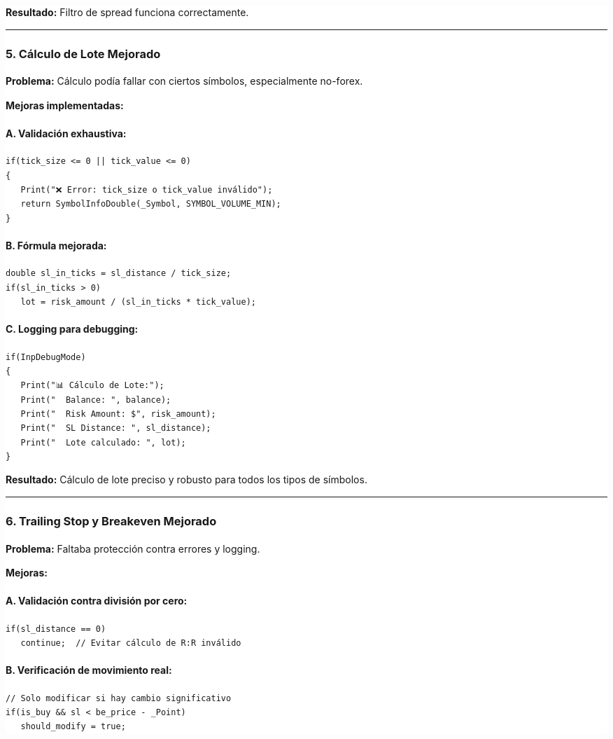 **Resultado:** Filtro de spread funciona correctamente.

---

### 5. **Cálculo de Lote Mejorado**
**Problema:** Cálculo podía fallar con ciertos símbolos, especialmente no-forex.

**Mejoras implementadas:**

#### A. Validación exhaustiva:
```mql5
if(tick_size <= 0 || tick_value <= 0)
{
   Print("❌ Error: tick_size o tick_value inválido");
   return SymbolInfoDouble(_Symbol, SYMBOL_VOLUME_MIN);
}
```

#### B. Fórmula mejorada:
```mql5
double sl_in_ticks = sl_distance / tick_size;
if(sl_in_ticks > 0)
   lot = risk_amount / (sl_in_ticks * tick_value);
```

#### C. Logging para debugging:
```mql5
if(InpDebugMode)
{
   Print("📊 Cálculo de Lote:");
   Print("  Balance: ", balance);
   Print("  Risk Amount: $", risk_amount);
   Print("  SL Distance: ", sl_distance);
   Print("  Lote calculado: ", lot);
}
```

**Resultado:** Cálculo de lote preciso y robusto para todos los tipos de símbolos.

---

### 6. **Trailing Stop y Breakeven Mejorado**
**Problema:** Faltaba protección contra errores y logging.

**Mejoras:**

#### A. Validación contra división por cero:
```mql5
if(sl_distance == 0)
   continue;  // Evitar cálculo de R:R inválido
```

#### B. Verificación de movimiento real:
```mql5
// Solo modificar si hay cambio significativo
if(is_buy && sl < be_price - _Point)
   should_modify = true;
```
